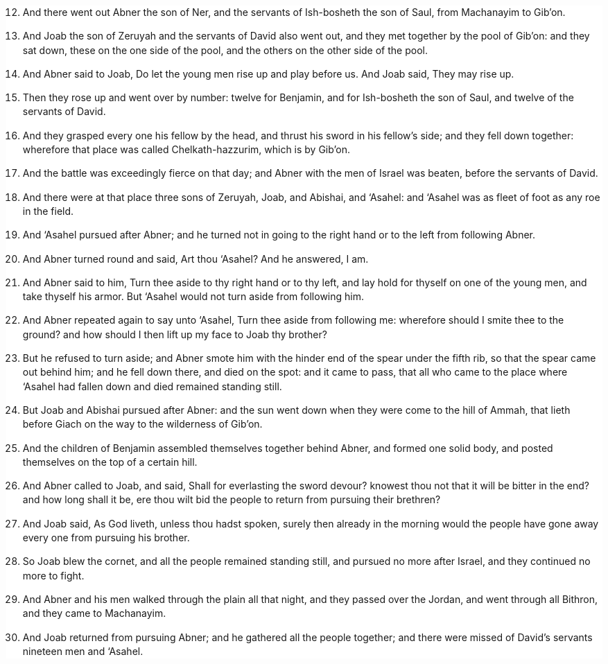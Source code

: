 12. And there went out Abner the son of Ner, and the servants of Ish-bosheth the son of Saul, from Machanayim to Gib’on.

13. And Joab the son of Zeruyah and the servants of David also went out, and they met together by the pool of Gib’on: and they sat down, these on the one side of the pool, and the others on the other side of the pool.

14. And Abner said to Joab, Do let the young men rise up and play before us. And Joab said, They may rise up.

15. Then they rose up and went over by number: twelve for Benjamin, and for Ish-bosheth the son of Saul, and twelve of the servants of David.

16. And they grasped every one his fellow by the head, and thrust his sword in his fellow’s side; and they fell down together: wherefore that place was called Chelkath-hazzurim, which is by Gib’on.

17. And the battle was exceedingly fierce on that day; and Abner with the men of Israel was beaten, before the servants of David.

18. And there were at that place three sons of Zeruyah, Joab, and Abishai, and ‘Asahel: and ‘Asahel was as fleet of foot as any roe in the field.

19. And ‘Asahel pursued after Abner; and he turned not in going to the right hand or to the left from following Abner.

20. And Abner turned round and said, Art thou ‘Asahel? And he answered, I am.

21. And Abner said to him, Turn thee aside to thy right hand or to thy left, and lay hold for thyself on one of the young men, and take thyself his armor. But ‘Asahel would not turn aside from following him.

22. And Abner repeated again to say unto ‘Asahel, Turn thee aside from following me: wherefore should I smite thee to the ground? and how should I then lift up my face to Joab thy brother?

23. But he refused to turn aside; and Abner smote him with the hinder end of the spear under the fifth rib, so that the spear came out behind him; and he fell down there, and died on the spot: and it came to pass, that all who came to the place where ‘Asahel had fallen down and died remained standing still.

24. But Joab and Abishai pursued after Abner: and the sun went down when they were come to the hill of Ammah, that lieth before Giach on the way to the wilderness of Gib’on.

25. And the children of Benjamin assembled themselves together behind Abner, and formed one solid body, and posted themselves on the top of a certain hill.

26. And Abner called to Joab, and said, Shall for everlasting the sword devour? knowest thou not that it will be bitter in the end? and how long shall it be, ere thou wilt bid the people to return from pursuing their brethren?

27. And Joab said, As God liveth, unless thou hadst spoken, surely then already in the morning would the people have gone away every one from pursuing his brother.

28. So Joab blew the cornet, and all the people remained standing still, and pursued no more after Israel, and they continued no more to fight.

29. And Abner and his men walked through the plain all that night, and they passed over the Jordan, and went through all Bithron, and they came to Machanayim.

30. And Joab returned from pursuing Abner; and he gathered all the people together; and there were missed of David’s servants nineteen men and ‘Asahel.
